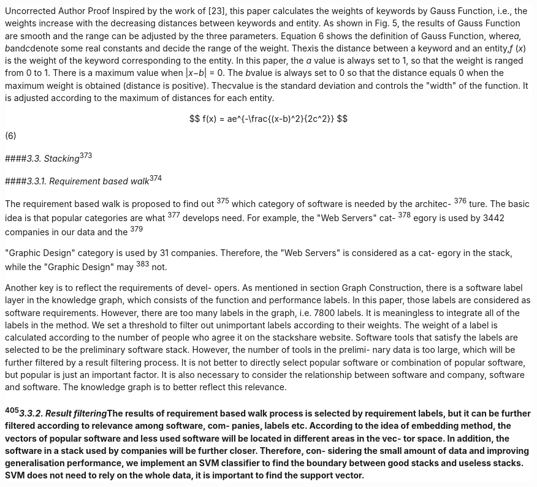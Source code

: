 Uncorrected Author Proof Inspired by the work of [23], this paper calculates the weights of keywords by Gauss Function, i.e., the weights increase with the decreasing distances between keywords and entity. As shown in Fig. 5, the results of Gauss Function are smooth and the range can be adjusted by the three parameters. Equation 6 shows the definition of Gauss Function, where*a, b*and*c*denote some real constants and decide the range of the weight. The*x*is the distance between a keyword and an entity,*f* (*x*) is the weight of the keyword corresponding to the entity. In this paper, the *a* value is always set to 1, so that the weight is ranged from 0 to 1. There is a maximum value when |*x*−*b*| = 0. The *b*value is always set to 0 so that the distance equals 0 when the maximum weight is obtained (distance is positive). The*c*value is the standard deviation and controls the "width" of the function. It is adjusted according to the maximum of distances for each entity.

$$
f(x) = ae^{-\frac{(x-b)^2}{2c^2}}
$$
 (6)

####*3.3. Stacking*<sup>373</sup>

####*3.3.1. Requirement based walk*<sup>374</sup>

The requirement based walk is proposed to find out <sup>375</sup> which category of software is needed by the architec- <sup>376</sup> ture. The basic idea is that popular categories are what <sup>377</sup> develops need. For example, the "Web Servers" cat- <sup>378</sup> egory is used by 3442 companies in our data and the <sup>379</sup>

 "Graphic Design" category is used by 31 companies. Therefore, the "Web Servers" is considered as a cat- egory in the stack, while the "Graphic Design" may <sup>383</sup> not.

 Another key is to reflect the requirements of devel- opers. As mentioned in section Graph Construction, there is a software label layer in the knowledge graph, which consists of the function and performance labels. In this paper, those labels are considered as software requirements. However, there are too many labels in the graph, i.e. 7800 labels. It is meaningless to integrate all of the labels in the method. We set a threshold to filter out unimportant labels according to their weights. The weight of a label is calculated according to the number of people who agree it on the stackshare website. Software tools that satisfy the labels are selected to be the preliminary software stack. However, the number of tools in the prelimi- nary data is too large, which will be further filtered by a result filtering process. It is not better to directly select popular software or combination of popular software, but popular is just an important factor. It is also necessary to consider the relationship between software and company, software and software. The knowledge graph is to better reflect this relevance.

#### <sup>405</sup>*3.3.2. Result filtering*The results of requirement based walk process is selected by requirement labels, but it can be further filtered according to relevance among software, com- panies, labels etc. According to the idea of embedding method, the vectors of popular software and less used software will be located in different areas in the vec- tor space. In addition, the software in a stack used by companies will be further closer. Therefore, con- sidering the small amount of data and improving generalisation performance, we implement an SVM classifier to find the boundary between good stacks and useless stacks. SVM does not need to rely on the whole data, it is important to find the support vector.
